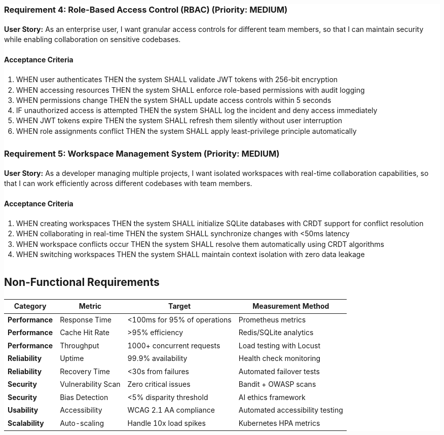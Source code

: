 ### Requirement 4: Role-Based Access Control (RBAC) (Priority: MEDIUM)

**User Story:** As an enterprise user, I want granular access controls for different team members, so that I can maintain security while enabling collaboration on sensitive codebases.

#### Acceptance Criteria

1. WHEN user authenticates THEN the system SHALL validate JWT tokens with 256-bit encryption
2. WHEN accessing resources THEN the system SHALL enforce role-based permissions with audit logging
3. WHEN permissions change THEN the system SHALL update access controls within 5 seconds
4. IF unauthorized access is attempted THEN the system SHALL log the incident and deny access immediately
5. WHEN JWT tokens expire THEN the system SHALL refresh them silently without user interruption
6. WHEN role assignments conflict THEN the system SHALL apply least-privilege principle automatically

### Requirement 5: Workspace Management System (Priority: MEDIUM)

**User Story:** As a developer managing multiple projects, I want isolated workspaces with real-time collaboration capabilities, so that I can work efficiently across different codebases with team members.

#### Acceptance Criteria

1. WHEN creating workspaces THEN the system SHALL initialize SQLite databases with CRDT support for conflict resolution
2. WHEN collaborating in real-time THEN the system SHALL synchronize changes with <50ms latency
3. WHEN workspace conflicts occur THEN the system SHALL resolve them automatically using CRDT algorithms
4. WHEN switching workspaces THEN the system SHALL maintain context isolation with zero data leakage

## Non-Functional Requirements

| Category | Metric | Target | Measurement Method |
|----------|--------|--------|-------------------|
| **Performance** | Response Time | <100ms for 95% of operations | Prometheus metrics |
| **Performance** | Cache Hit Rate | >95% efficiency | Redis/SQLite analytics |
| **Performance** | Throughput | 1000+ concurrent requests | Load testing with Locust |
| **Reliability** | Uptime | 99.9% availability | Health check monitoring |
| **Reliability** | Recovery Time | <30s from failures | Automated failover tests |
| **Security** | Vulnerability Scan | Zero critical issues | Bandit + OWASP scans |
| **Security** | Bias Detection | <5% disparity threshold | AI ethics framework |
| **Usability** | Accessibility | WCAG 2.1 AA compliance | Automated accessibility testing |
| **Scalability** | Auto-scaling | Handle 10x load spikes | Kubernetes HPA metrics |

